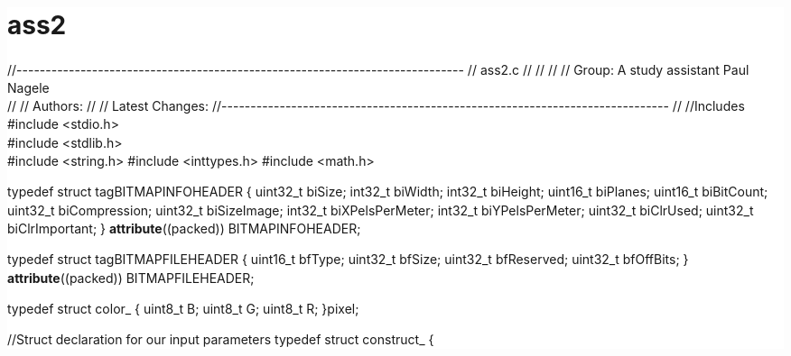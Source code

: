 # ass2
//-----------------------------------------------------------------------------
// ass2.c
//
// 
//
// Group: A study assistant Paul Nagele  
//
// Authors: 
//
// Latest Changes: 
//-----------------------------------------------------------------------------
//
//Includes
#include <stdio.h>    
#include <stdlib.h>   
#include <string.h>
#include <inttypes.h>
#include <math.h>

typedef struct tagBITMAPINFOHEADER 
{
    uint32_t   biSize;
    int32_t   biWidth;
    int32_t   biHeight;
    uint16_t   biPlanes;
    uint16_t   biBitCount;
    uint32_t   biCompression;
    uint32_t   biSizeImage;
    int32_t   biXPelsPerMeter;
    int32_t   biYPelsPerMeter;
    uint32_t   biClrUsed;
    uint32_t   biClrImportant;
} __attribute__((packed)) BITMAPINFOHEADER;

typedef struct tagBITMAPFILEHEADER
{
    uint16_t    bfType;
    uint32_t   bfSize;
    uint32_t   bfReserved;
    uint32_t   bfOffBits;
} __attribute__((packed)) BITMAPFILEHEADER;

typedef struct color_
{ 
  uint8_t B;
  uint8_t G;
  uint8_t R; 
}pixel;

//Struct declaration for our input parameters
typedef struct construct_
{
  